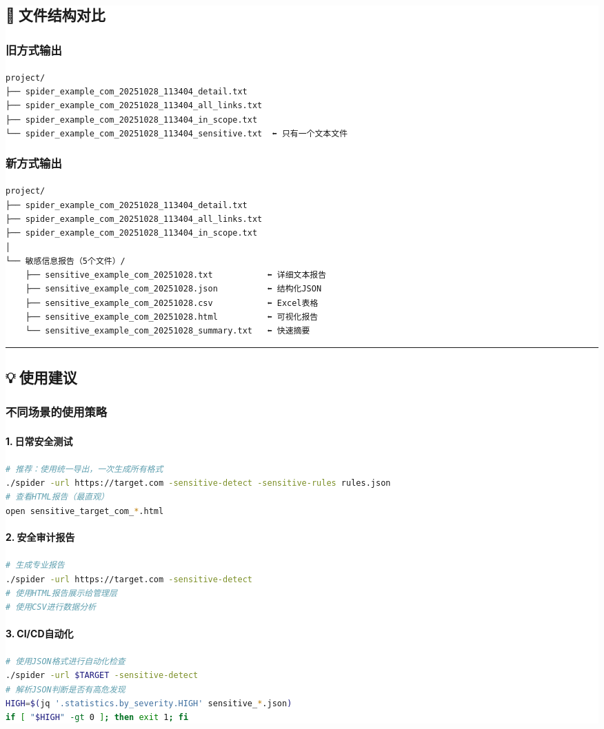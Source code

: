 
## 📁 文件结构对比

### **旧方式输出**
```
project/
├── spider_example_com_20251028_113404_detail.txt
├── spider_example_com_20251028_113404_all_links.txt
├── spider_example_com_20251028_113404_in_scope.txt
└── spider_example_com_20251028_113404_sensitive.txt  ⬅️ 只有一个文本文件
```

### **新方式输出**
```
project/
├── spider_example_com_20251028_113404_detail.txt
├── spider_example_com_20251028_113404_all_links.txt
├── spider_example_com_20251028_113404_in_scope.txt
│
└── 敏感信息报告（5个文件）/
    ├── sensitive_example_com_20251028.txt           ⬅️ 详细文本报告
    ├── sensitive_example_com_20251028.json          ⬅️ 结构化JSON
    ├── sensitive_example_com_20251028.csv           ⬅️ Excel表格
    ├── sensitive_example_com_20251028.html          ⬅️ 可视化报告
    └── sensitive_example_com_20251028_summary.txt   ⬅️ 快速摘要
```

---

## 💡 使用建议

### **不同场景的使用策略**

#### 1. **日常安全测试**
```bash
# 推荐：使用统一导出，一次生成所有格式
./spider -url https://target.com -sensitive-detect -sensitive-rules rules.json
# 查看HTML报告（最直观）
open sensitive_target_com_*.html
```

#### 2. **安全审计报告**
```bash
# 生成专业报告
./spider -url https://target.com -sensitive-detect
# 使用HTML报告展示给管理层
# 使用CSV进行数据分析
```

#### 3. **CI/CD自动化**
```bash
# 使用JSON格式进行自动化检查
./spider -url $TARGET -sensitive-detect
# 解析JSON判断是否有高危发现
HIGH=$(jq '.statistics.by_severity.HIGH' sensitive_*.json)
if [ "$HIGH" -gt 0 ]; then exit 1; fi
```
